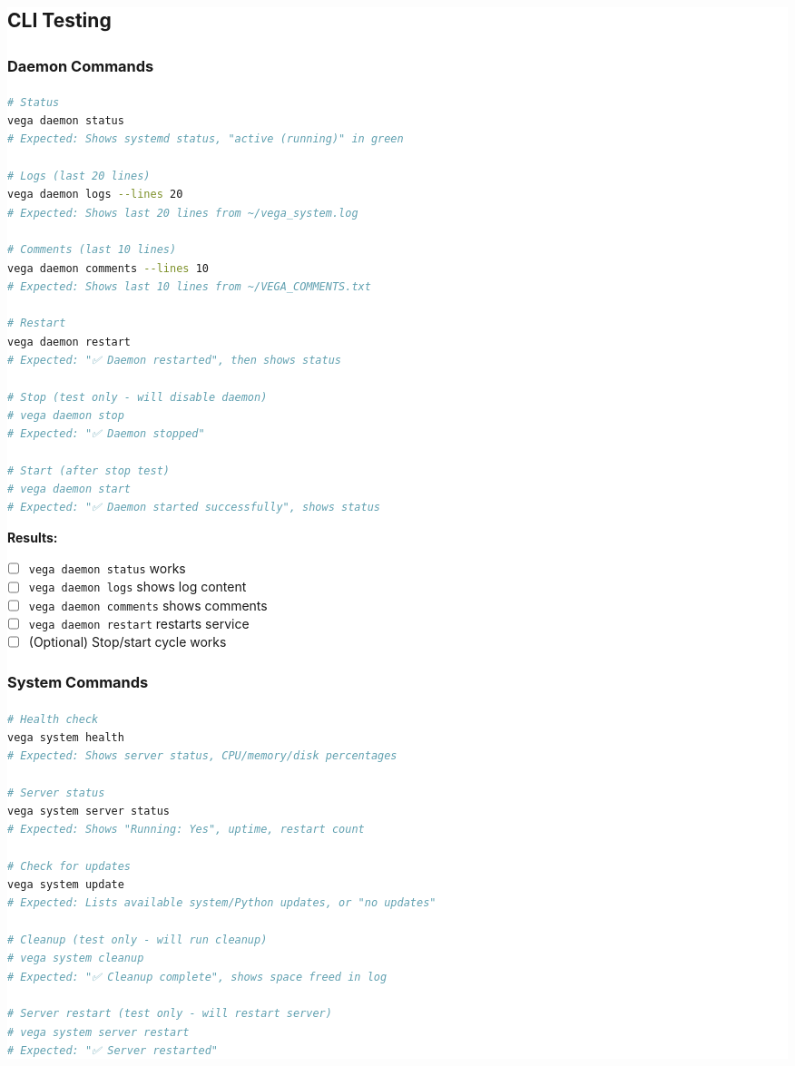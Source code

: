 ## CLI Testing

### Daemon Commands

```bash
# Status
vega daemon status
# Expected: Shows systemd status, "active (running)" in green

# Logs (last 20 lines)
vega daemon logs --lines 20
# Expected: Shows last 20 lines from ~/vega_system.log

# Comments (last 10 lines)
vega daemon comments --lines 10
# Expected: Shows last 10 lines from ~/VEGA_COMMENTS.txt

# Restart
vega daemon restart
# Expected: "✅ Daemon restarted", then shows status

# Stop (test only - will disable daemon)
# vega daemon stop
# Expected: "✅ Daemon stopped"

# Start (after stop test)
# vega daemon start
# Expected: "✅ Daemon started successfully", shows status
```

**Results:**

- [ ] `vega daemon status` works
- [ ] `vega daemon logs` shows log content
- [ ] `vega daemon comments` shows comments
- [ ] `vega daemon restart` restarts service
- [ ] (Optional) Stop/start cycle works

### System Commands

```bash
# Health check
vega system health
# Expected: Shows server status, CPU/memory/disk percentages

# Server status
vega system server status
# Expected: Shows "Running: Yes", uptime, restart count

# Check for updates
vega system update
# Expected: Lists available system/Python updates, or "no updates"

# Cleanup (test only - will run cleanup)
# vega system cleanup
# Expected: "✅ Cleanup complete", shows space freed in log

# Server restart (test only - will restart server)
# vega system server restart
# Expected: "✅ Server restarted"
```
